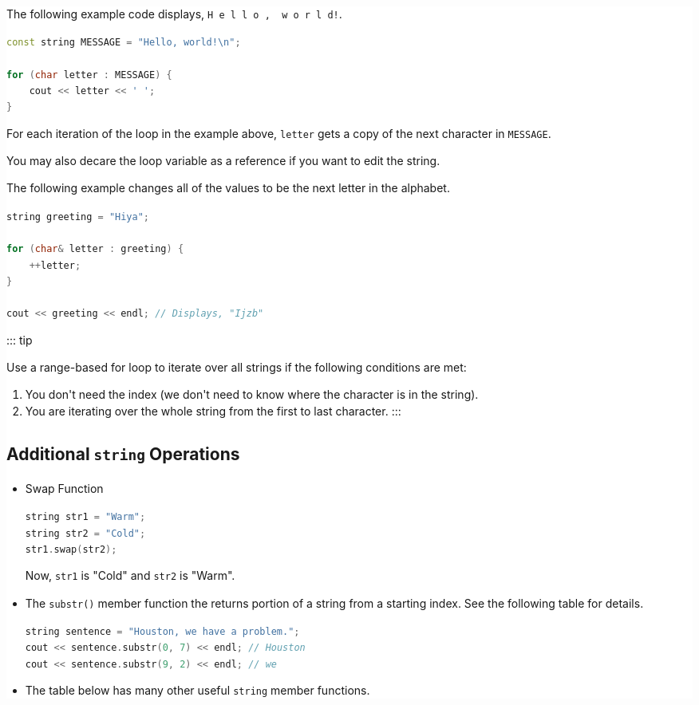 The following example code displays, `H e l l o ,  w o r l d!`.

```cpp
const string MESSAGE = "Hello, world!\n";

for (char letter : MESSAGE) {
    cout << letter << ' ';
}
```

For each iteration of the loop in the example above, `letter` gets a copy of the next character in `MESSAGE`.

You may also decare the loop variable as a reference if you want to edit the string.

The following example changes all of the values to be the next letter in the alphabet.

```cpp
string greeting = "Hiya";

for (char& letter : greeting) {
    ++letter;
}

cout << greeting << endl; // Displays, "Ijzb"
```

::: tip

Use a range-based for loop to iterate over all strings if the following conditions are met:

1.  You don't need the index (we don't need to know where the character is in the string).
2.  You are iterating over the whole string from the first to last character.
:::

Additional `string` Operations
------------------------------

-   Swap Function

    ```cpp
    string str1 = "Warm";
    string str2 = "Cold";
    str1.swap(str2);
    ```

    Now, `str1` is "Cold" and `str2` is "Warm".

-   The `substr()` member function the returns portion of a string from a starting index. See the following table for details.

    ```cpp
    string sentence = "Houston, we have a problem.";
    cout << sentence.substr(0, 7) << endl; // Houston
    cout << sentence.substr(9, 2) << endl; // we
    ```

-   The table below has many other useful `string` member functions.
